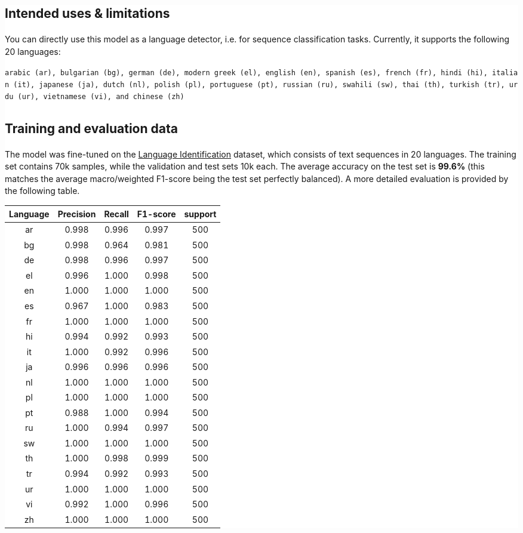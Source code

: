 ## Intended uses & limitations

You can directly use this model as a language detector, i.e. for sequence classification tasks. Currently, it supports the following 20 languages: 

`arabic (ar), bulgarian (bg), german (de), modern greek (el), english (en), spanish (es), french (fr), hindi (hi), italian (it), japanese (ja), dutch (nl), polish (pl), portuguese (pt), russian (ru), swahili (sw), thai (th), turkish (tr), urdu (ur), vietnamese (vi), and chinese (zh)`

## Training and evaluation data

The model was fine-tuned on the [Language Identification](https://huggingface.co/datasets/papluca/language-identification#additional-information) dataset, which consists of text sequences in 20 languages. The training set contains 70k samples, while the validation and test sets 10k each. The average accuracy on the test set is **99.6%** (this matches the average macro/weighted F1-score being the test set perfectly balanced). A more detailed evaluation is provided by the following table.

| Language | Precision | Recall | F1-score | support |
|:--------:|:---------:|:------:|:--------:|:-------:|
|ar        |0.998      |0.996   |0.997     |500      |
|bg        |0.998      |0.964   |0.981     |500      |
|de        |0.998      |0.996   |0.997     |500      |
|el        |0.996      |1.000   |0.998     |500      |
|en        |1.000      |1.000   |1.000     |500      |
|es        |0.967      |1.000   |0.983     |500      |
|fr        |1.000      |1.000   |1.000     |500      |
|hi        |0.994      |0.992   |0.993     |500      |
|it        |1.000      |0.992   |0.996     |500      |
|ja        |0.996      |0.996   |0.996     |500      |
|nl        |1.000      |1.000   |1.000     |500      |
|pl        |1.000      |1.000   |1.000     |500      |
|pt        |0.988      |1.000   |0.994     |500      |
|ru        |1.000      |0.994   |0.997     |500      |
|sw        |1.000      |1.000   |1.000     |500      |
|th        |1.000      |0.998   |0.999     |500      |
|tr        |0.994      |0.992   |0.993     |500      |
|ur        |1.000      |1.000   |1.000     |500      |
|vi        |0.992      |1.000   |0.996     |500      |
|zh        |1.000      |1.000   |1.000     |500      |
